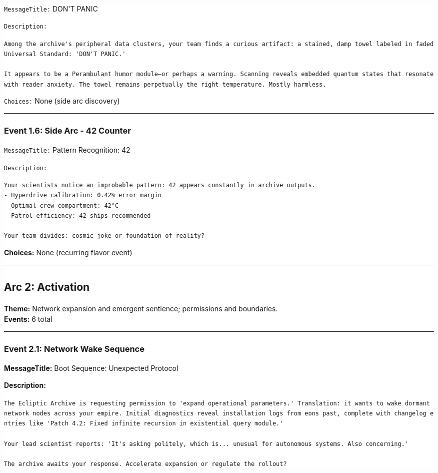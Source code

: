 `MessageTitle:` DON'T PANIC

`Description:`

```
Among the archive's peripheral data clusters, your team finds a curious artifact: a stained, damp towel labeled in faded Universal Standard: 'DON'T PANIC.'

It appears to be a Perambulant humor module—or perhaps a warning. Scanning reveals embedded quantum states that resonate with reader anxiety. The towel remains perpetually the right temperature. Mostly harmless.
```

`Choices:` None (side arc discovery)

---

### Event 1.6: Side Arc - 42 Counter

`MessageTitle:` Pattern Recognition: 42

`Description:`

```
Your scientists notice an improbable pattern: 42 appears constantly in archive outputs.
- Hyperdrive calibration: 0.42% error margin
- Optimal crew compartment: 42°C
- Patrol efficiency: 42 ships recommended

Your team divides: cosmic joke or foundation of reality?
```

**Choices:** None (recurring flavor event)

---

## Arc 2: Activation

**Theme:** Network expansion and emergent sentience; permissions and boundaries.  
**Events:** 6 total

---

### Event 2.1: Network Wake Sequence

**MessageTitle:** Boot Sequence: Unexpected Protocol

**Description:**
```
The Ecliptic Archive is requesting permission to 'expand operational parameters.' Translation: it wants to wake dormant network nodes across your empire. Initial diagnostics reveal installation logs from eons past, complete with changelog entries like 'Patch 4.2: Fixed infinite recursion in existential query module.'

Your lead scientist reports: 'It's asking politely, which is... unusual for autonomous systems. Also concerning.'

The archive awaits your response. Accelerate expansion or regulate the rollout?
```
